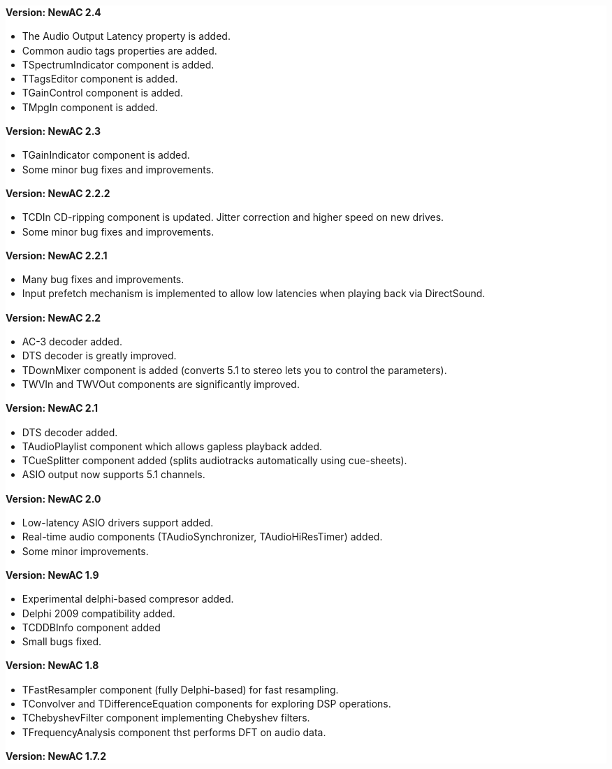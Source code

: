 **Version: NewAC 2.4**

- The Audio Output Latency property is added.
- Common audio tags properties are added.
- TSpectrumIndicator component is added.
- TTagsEditor component is added.
- TGainControl component is added.
- TMpgIn component is added.

**Version: NewAC 2.3**

- TGainIndicator component is added.
- Some minor bug fixes and improvements.

**Version: NewAC 2.2.2**

- TCDIn CD-ripping component is updated.  Jitter correction and higher speed on new drives.
- Some minor bug fixes and improvements.

**Version: NewAC 2.2.1**

- Many bug fixes and improvements.
- Input prefetch mechanism is implemented to allow low latencies when playing back via DirectSound.

**Version: NewAC 2.2**

- AC-3 decoder added.
- DTS decoder is greatly improved.
- TDownMixer component is added (converts 5.1 to stereo lets you to control the parameters).
- TWVIn and TWVOut components are significantly improved.

**Version: NewAC 2.1**

- DTS decoder added.
- TAudioPlaylist component which allows gapless playback added.
- TCueSplitter component added (splits audiotracks automatically using cue-sheets).
- ASIO output now supports 5.1 channels.

**Version: NewAC 2.0**

- Low-latency ASIO drivers support added.
- Real-time audio components (TAudioSynchronizer, TAudioHiResTimer) added.
- Some minor improvements.

**Version: NewAC 1.9**

- Experimental delphi-based compresor added.
- Delphi 2009 compatibility added.
- TCDDBInfo component added
- Small bugs fixed.

**Version: NewAC 1.8**

- TFastResampler component (fully Delphi-based) for fast resampling.
- TConvolver and TDifferenceEquation components for exploring DSP operations.
- TChebyshevFilter component implementing Chebyshev filters.
- TFrequencyAnalysis component thst performs DFT on audio data.

**Version: NewAC 1.7.2**
